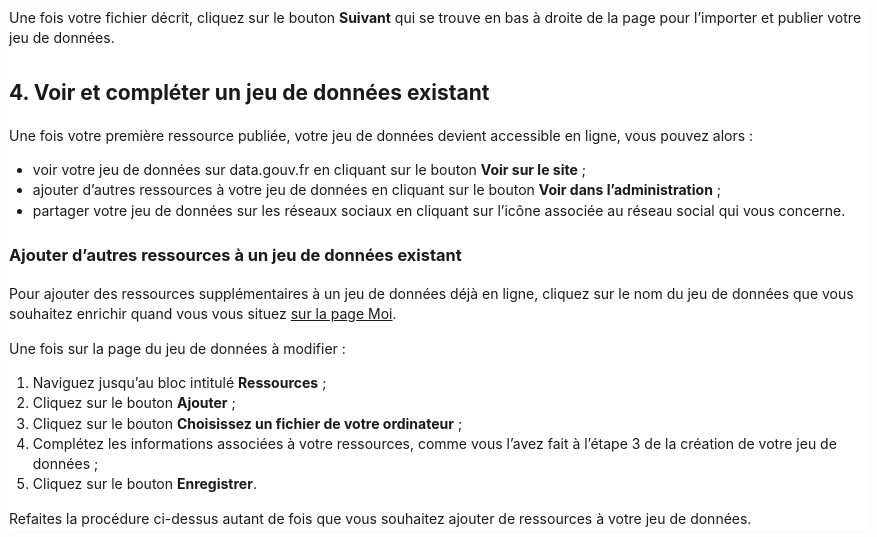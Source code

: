 Une fois votre fichier décrit, cliquez sur le bouton **Suivant** qui se trouve en bas à droite de la page pour l’importer et publier votre jeu de données.

## 4. Voir et compléter un jeu de données existant

Une fois votre première ressource publiée, votre jeu de données devient accessible en ligne, vous pouvez alors :

- voir votre jeu de données sur data.gouv.fr en cliquant sur le bouton **Voir sur le site** ;
- ajouter d’autres ressources à votre jeu de données en cliquant sur le bouton **Voir dans l’administration** ;
- partager votre jeu de données sur les réseaux sociaux en cliquant sur l’icône associée au réseau social qui vous concerne.

### Ajouter d’autres ressources à un jeu de données existant

Pour ajouter des ressources supplémentaires à un jeu de données déjà en ligne, cliquez sur le nom du jeu de données que vous souhaitez enrichir quand vous vous situez [sur la page Moi](https://www.data.gouv.fr/fr/admin/me/).

Une fois sur la page du jeu de données à modifier :

1. Naviguez jusqu’au bloc intitulé **Ressources** ;
2. Cliquez sur le bouton **Ajouter** ;
3. Cliquez sur le bouton **Choisissez un fichier de votre ordinateur** ;
4. Complétez les informations associées à votre ressources, comme vous l’avez fait à l’étape 3 de la création de votre jeu de données ;
5. Cliquez sur le bouton **Enregistrer**.

Refaites la procédure ci-dessus autant de fois que vous souhaitez ajouter de ressources à votre jeu de données.
